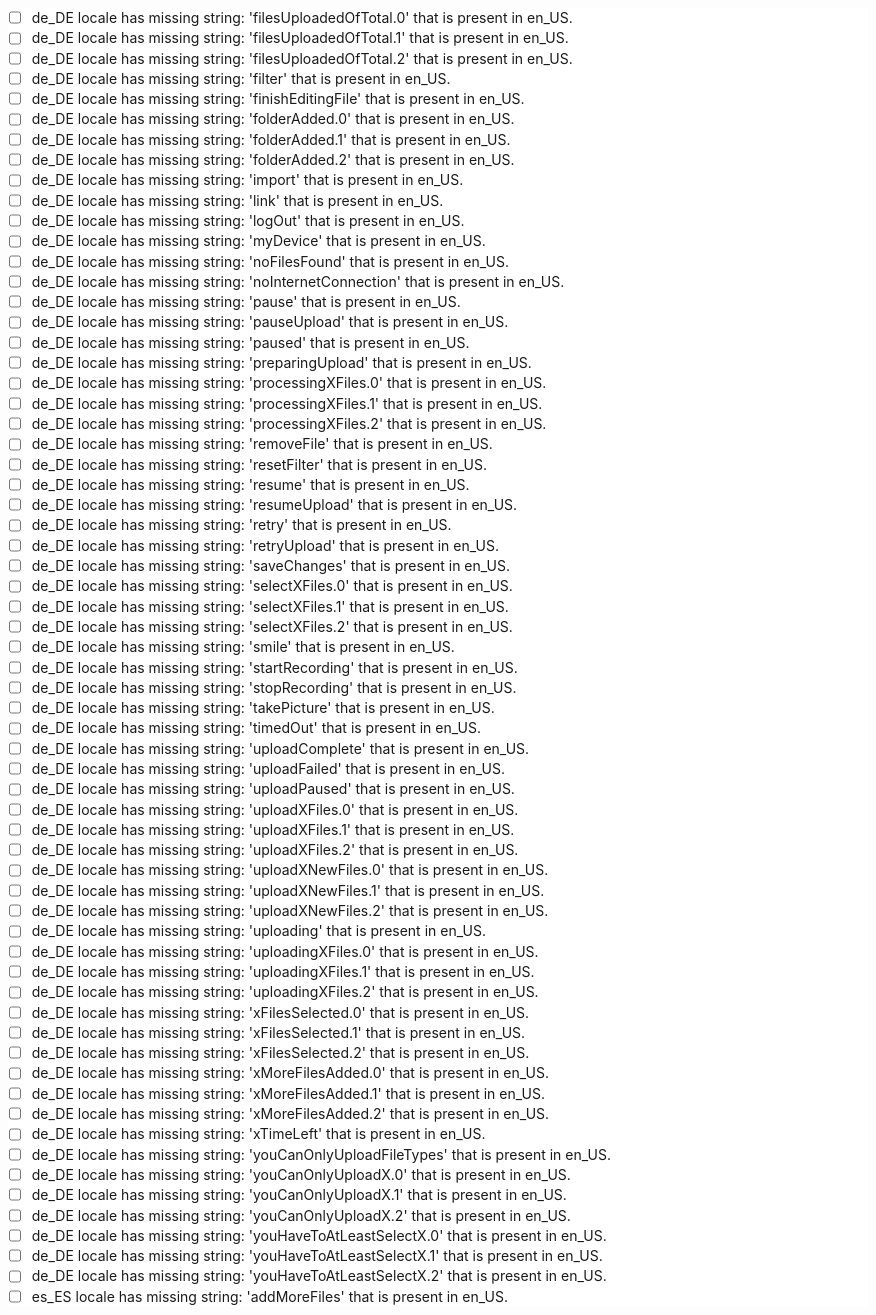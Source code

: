 - [ ] de_DE locale has missing string: 'filesUploadedOfTotal.0' that is present in en_US. 
- [ ] de_DE locale has missing string: 'filesUploadedOfTotal.1' that is present in en_US. 
- [ ] de_DE locale has missing string: 'filesUploadedOfTotal.2' that is present in en_US. 
- [ ] de_DE locale has missing string: 'filter' that is present in en_US. 
- [ ] de_DE locale has missing string: 'finishEditingFile' that is present in en_US. 
- [ ] de_DE locale has missing string: 'folderAdded.0' that is present in en_US. 
- [ ] de_DE locale has missing string: 'folderAdded.1' that is present in en_US. 
- [ ] de_DE locale has missing string: 'folderAdded.2' that is present in en_US. 
- [ ] de_DE locale has missing string: 'import' that is present in en_US. 
- [ ] de_DE locale has missing string: 'link' that is present in en_US. 
- [ ] de_DE locale has missing string: 'logOut' that is present in en_US. 
- [ ] de_DE locale has missing string: 'myDevice' that is present in en_US. 
- [ ] de_DE locale has missing string: 'noFilesFound' that is present in en_US. 
- [ ] de_DE locale has missing string: 'noInternetConnection' that is present in en_US. 
- [ ] de_DE locale has missing string: 'pause' that is present in en_US. 
- [ ] de_DE locale has missing string: 'pauseUpload' that is present in en_US. 
- [ ] de_DE locale has missing string: 'paused' that is present in en_US. 
- [ ] de_DE locale has missing string: 'preparingUpload' that is present in en_US. 
- [ ] de_DE locale has missing string: 'processingXFiles.0' that is present in en_US. 
- [ ] de_DE locale has missing string: 'processingXFiles.1' that is present in en_US. 
- [ ] de_DE locale has missing string: 'processingXFiles.2' that is present in en_US. 
- [ ] de_DE locale has missing string: 'removeFile' that is present in en_US. 
- [ ] de_DE locale has missing string: 'resetFilter' that is present in en_US. 
- [ ] de_DE locale has missing string: 'resume' that is present in en_US. 
- [ ] de_DE locale has missing string: 'resumeUpload' that is present in en_US. 
- [ ] de_DE locale has missing string: 'retry' that is present in en_US. 
- [ ] de_DE locale has missing string: 'retryUpload' that is present in en_US. 
- [ ] de_DE locale has missing string: 'saveChanges' that is present in en_US. 
- [ ] de_DE locale has missing string: 'selectXFiles.0' that is present in en_US. 
- [ ] de_DE locale has missing string: 'selectXFiles.1' that is present in en_US. 
- [ ] de_DE locale has missing string: 'selectXFiles.2' that is present in en_US. 
- [ ] de_DE locale has missing string: 'smile' that is present in en_US. 
- [ ] de_DE locale has missing string: 'startRecording' that is present in en_US. 
- [ ] de_DE locale has missing string: 'stopRecording' that is present in en_US. 
- [ ] de_DE locale has missing string: 'takePicture' that is present in en_US. 
- [ ] de_DE locale has missing string: 'timedOut' that is present in en_US. 
- [ ] de_DE locale has missing string: 'uploadComplete' that is present in en_US. 
- [ ] de_DE locale has missing string: 'uploadFailed' that is present in en_US. 
- [ ] de_DE locale has missing string: 'uploadPaused' that is present in en_US. 
- [ ] de_DE locale has missing string: 'uploadXFiles.0' that is present in en_US. 
- [ ] de_DE locale has missing string: 'uploadXFiles.1' that is present in en_US. 
- [ ] de_DE locale has missing string: 'uploadXFiles.2' that is present in en_US. 
- [ ] de_DE locale has missing string: 'uploadXNewFiles.0' that is present in en_US. 
- [ ] de_DE locale has missing string: 'uploadXNewFiles.1' that is present in en_US. 
- [ ] de_DE locale has missing string: 'uploadXNewFiles.2' that is present in en_US. 
- [ ] de_DE locale has missing string: 'uploading' that is present in en_US. 
- [ ] de_DE locale has missing string: 'uploadingXFiles.0' that is present in en_US. 
- [ ] de_DE locale has missing string: 'uploadingXFiles.1' that is present in en_US. 
- [ ] de_DE locale has missing string: 'uploadingXFiles.2' that is present in en_US. 
- [ ] de_DE locale has missing string: 'xFilesSelected.0' that is present in en_US. 
- [ ] de_DE locale has missing string: 'xFilesSelected.1' that is present in en_US. 
- [ ] de_DE locale has missing string: 'xFilesSelected.2' that is present in en_US. 
- [ ] de_DE locale has missing string: 'xMoreFilesAdded.0' that is present in en_US. 
- [ ] de_DE locale has missing string: 'xMoreFilesAdded.1' that is present in en_US. 
- [ ] de_DE locale has missing string: 'xMoreFilesAdded.2' that is present in en_US. 
- [ ] de_DE locale has missing string: 'xTimeLeft' that is present in en_US. 
- [ ] de_DE locale has missing string: 'youCanOnlyUploadFileTypes' that is present in en_US. 
- [ ] de_DE locale has missing string: 'youCanOnlyUploadX.0' that is present in en_US. 
- [ ] de_DE locale has missing string: 'youCanOnlyUploadX.1' that is present in en_US. 
- [ ] de_DE locale has missing string: 'youCanOnlyUploadX.2' that is present in en_US. 
- [ ] de_DE locale has missing string: 'youHaveToAtLeastSelectX.0' that is present in en_US. 
- [ ] de_DE locale has missing string: 'youHaveToAtLeastSelectX.1' that is present in en_US. 
- [ ] de_DE locale has missing string: 'youHaveToAtLeastSelectX.2' that is present in en_US. 
- [ ] es_ES locale has missing string: 'addMoreFiles' that is present in en_US. 